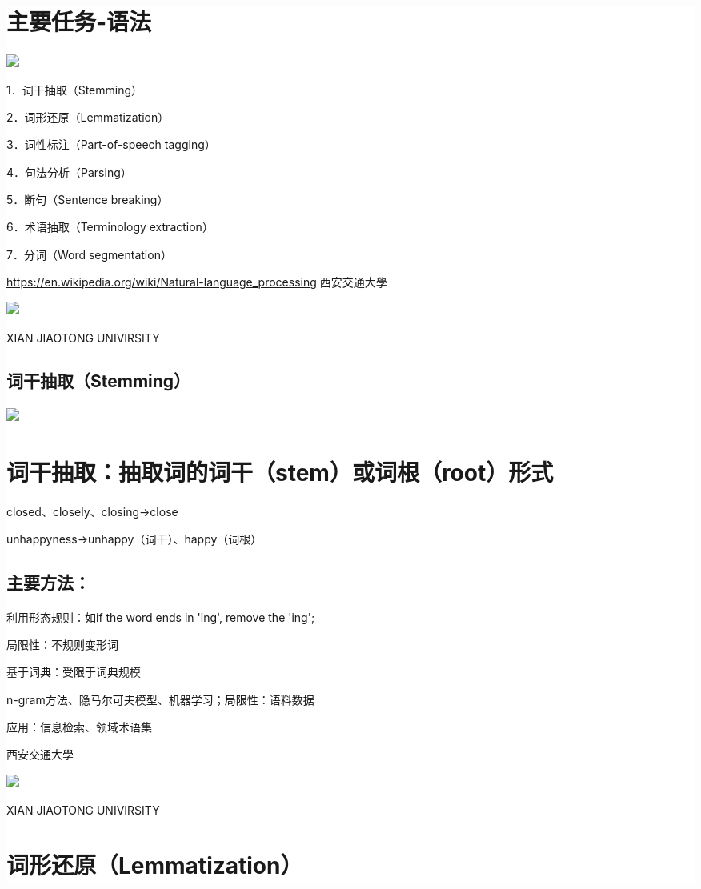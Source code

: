 # 主要任务-语法


![](https://web-api.textin.com/ocr_image/external/8f0264a5b79e2def.jpg)

1．词干抽取（Stemming）

2．词形还原（Lemmatization）

3．词性标注（Part-of-speech tagging）

4．句法分析（Parsing）

5．断句（Sentence breaking）

6．术语抽取（Terminology extraction）

7．分词（Word segmentation）

https://en.wikipedia.org/wiki/Natural-language_processing 西安交通大學


![](https://web-api.textin.com/ocr_image/external/2ff2a4ffe539d76f.jpg)

XIAN JIAOTONG UNIVIRSITY

## 词干抽取（Stemming）


![](https://web-api.textin.com/ocr_image/external/1cfef6f32bcc1db6.jpg)

# 词干抽取：抽取词的词干（stem）或词根（root）形式

closed、closely、closing→close

unhappyness→unhappy（词干）、happy（词根）

## 主要方法：

利用形态规则：如if the word ends in 'ing', remove the 'ing';

局限性：不规则变形词

基于词典：受限于词典规模

n-gram方法、隐马尔可夫模型、机器学习；局限性：语料数据

应用：信息检索、领域术语集

西安交通大學


![](https://web-api.textin.com/ocr_image/external/ab1f5e1f8901d749.jpg)

XIAN JIAOTONG UNIVIRSITY

# 词形还原（Lemmatization）
